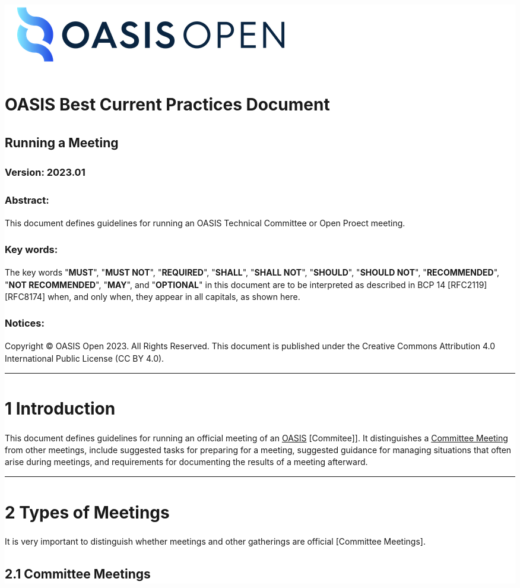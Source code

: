 ![OASIS](../OASIS-Logo.png)
---

# OASIS Best Current Practices Document

## Running a Meeting

### Version: 2023.01

### Abstract:

This document defines guidelines for running an OASIS Technical Committee or Open Proect meeting.

### Key words:

The key words "**MUST**", "**MUST NOT**", "**REQUIRED**", "**SHALL**", "**SHALL NOT**", "**SHOULD**", "**SHOULD NOT**", "**RECOMMENDED**", "**NOT RECOMMENDED**", "**MAY**", and "**OPTIONAL**" in this document are to be interpreted as described in BCP 14 [RFC2119] [RFC8174] when, and only when, they appear in all capitals, as shown here.

### Notices:

Copyright © OASIS Open 2023. All Rights Reserved. This document is published under the Creative Commons Attribution 4.0 International Public License (CC BY 4.0).

---

# 1 Introduction

This document defines guidelines for running an official meeting of an [OASIS] [Commitee]].  It distinguishes a [Committee Meeting] from other meetings, include suggested tasks for preparing for a meeting, suggested guidance for managing situations that often arise during meetings, and requirements for documenting the results of a meeting afterward.

---

# 2 Types of Meetings

It is very important to distinguish whether meetings and other gatherings are official [Committee Meetings].

## 2.1 Committee Meetings


[OASIS]: https://oasis-open.org
[Committee]: https://www.oasis-open.org/policies-guidelines/oasis-committee-operations-process/#committees
[Committee Meeting]: https://www.oasis-open.org/policies-guidelines/oasis-committee-operations-process/#meetings
[Members]: https://www.oasis-open.org/policies-guidelines/oasis-defined-terms-2018-05-22/#dMember
[Chairs]: https://www.oasis-open.org/policies-guidelines/oasis-defined-terms-2018-05-22/#dChair
[Quorum]: https://www.oasis-open.org/policies-guidelines/oasis-defined-terms-2018-05-22/#dQuorum
[Voting]: https://www.oasis-open.org/policies-guidelines/oasis-committee-operations-process/#voting
[Resolutions]: https://www.oasis-open.org/policies-guidelines/oasis-defined-terms-2018-05-22/#dResolution
[Work Products]: https://www.oasis-open.org/policies-guidelines/oasis-defined-terms-2018-05-22/#dWorkProduct
[Electronic Ballot]: https://www.oasis-open.org/policies-guidelines/tc-process-2017-05-26/tc-process-16-september-2002/#mail
[Technical Committee]: https://www.oasis-open.org/policies-guidelines/oasis-defined-terms-2018-05-22/#dTechnicalCommittee
[Project Governing Board]: https://www.oasis-open.org/policies-guidelines/oasis-defined-terms-2018-05-22/#dPGB
[Meeting]: https://www.oasis-open.org/policies-guidelines/oasis-committee-operations-process/#meetings
[Robert's Rules]: https://robertsrules.com/
[Eligible Persons]: https://www.oasis-open.org/policies-guidelines/oasis-defined-terms-2018-05-22/#dEligiblePerson
[Observers]: https://www.oasis-open.org/policies-guidelines/oasis-defined-terms-2018-05-22/#dObserver
[Individual Members]: https://www.oasis-open.org/policies-guidelines/oasis-defined-terms-2018-05-22/#dIndividualMember
[Voting Members]: https://www.oasis-open.org/policies-guidelines/oasis-defined-terms-2018-05-22/#dVotingMember
[Minutes]: https://github.com/oasis-board-process-committee/OBCPs/blob/main/under-development/OBCP-2-meeting-minutes.md
[Standard Order of Business]: https://en.wikipedia.org/wiki/Agenda_(meeting)#Standard_Order_of_Business